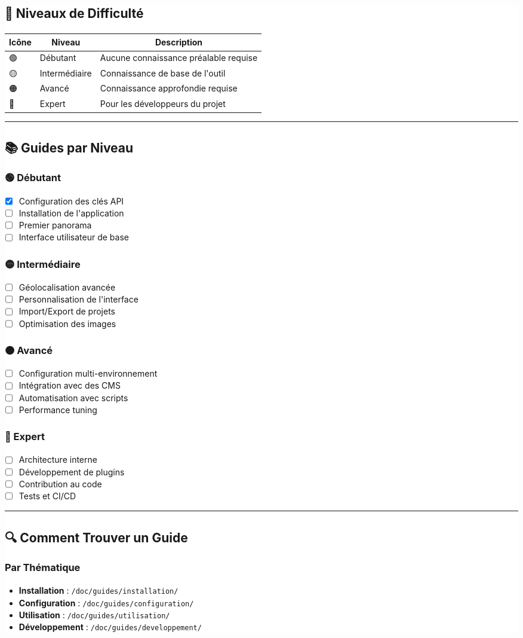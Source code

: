 
## 🎯 Niveaux de Difficulté

| Icône | Niveau | Description |
|-------|--------|-------------|
| 🟢 | Débutant | Aucune connaissance préalable requise |
| 🟡 | Intermédiaire | Connaissance de base de l'outil |
| 🟠 | Avancé | Connaissance approfondie requise |
| 🔴 | Expert | Pour les développeurs du projet |

---

## 📚 Guides par Niveau

### 🟢 Débutant
- [x] Configuration des clés API
- [ ] Installation de l'application
- [ ] Premier panorama
- [ ] Interface utilisateur de base

### 🟡 Intermédiaire
- [ ] Géolocalisation avancée
- [ ] Personnalisation de l'interface
- [ ] Import/Export de projets
- [ ] Optimisation des images

### 🟠 Avancé
- [ ] Configuration multi-environnement
- [ ] Intégration avec des CMS
- [ ] Automatisation avec scripts
- [ ] Performance tuning

### 🔴 Expert
- [ ] Architecture interne
- [ ] Développement de plugins
- [ ] Contribution au code
- [ ] Tests et CI/CD

---

## 🔍 Comment Trouver un Guide

### Par Thématique
- **Installation** : `/doc/guides/installation/`
- **Configuration** : `/doc/guides/configuration/`
- **Utilisation** : `/doc/guides/utilisation/`
- **Développement** : `/doc/guides/developpement/`
